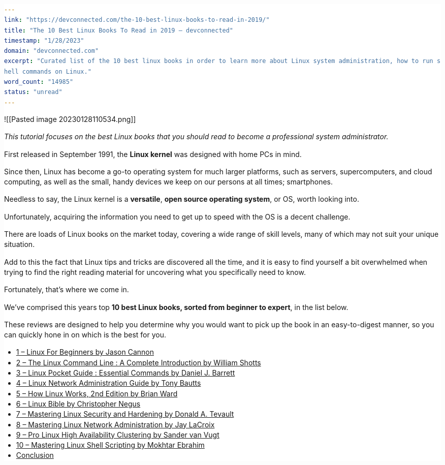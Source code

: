 ```yaml
---
link: "https://devconnected.com/the-10-best-linux-books-to-read-in-2019/"
title: "The 10 Best Linux Books To Read in 2019 – devconnected"
timestamp: "1/28/2023"
domain: "devconnected.com"
excerpt: "Curated list of the 10 best linux books in order to learn more about Linux system administration, how to run shell commands on Linux."
word_count: "14985"
status: "unread"
---
```

![[Pasted image 20230128110534.png]]

*This tutorial focuses on the best Linux books that you should read to become a professional system administrator.*

First released in September 1991, the **Linux kernel** was designed with home PCs in mind.

Since then, Linux has become a go-to operating system for much larger platforms, such as servers, supercomputers, and cloud computing, as well as the small, handy devices we keep on our persons at all times; smartphones.

Needless to say, the Linux kernel is a **versatile**, **open source operating system**, or OS, worth looking into.

Unfortunately, acquiring the information you need to get up to speed with the OS is a decent challenge.

There are loads of Linux books on the market today, covering a wide range of skill levels, many of which may not suit your unique situation.

Add to this the fact that Linux tips and tricks are discovered all the time, and it is easy to find yourself a bit overwhelmed when trying to find the right reading material for uncovering what you specifically need to know.

Fortunately, that’s where we come in.

We’ve comprised this years top **10 best Linux books, sorted from beginner to expert**, in the list below.

These reviews are designed to help you determine why you would want to pick up the book in an easy-to-digest manner, so you can quickly hone in on which is the best for you.

-   [1 – Linux For Beginners by Jason Cannon](#1_Linux_For_Beginners_by_Jason_Cannon "1 – Linux For Beginners by Jason Cannon")
-   [2 – The Linux Command Line : A Complete Introduction by William Shotts](#2_The_Linux_Command_Line_A_Complete_Introduction_by_William_Shotts "2 – The Linux Command Line : A Complete Introduction by William Shotts")
-   [3 – Linux Pocket Guide : Essential Commands by Daniel J. Barrett](#3_Linux_Pocket_Guide_Essential_Commands_by_Daniel_J_Barrett "3 – Linux Pocket Guide : Essential Commands by Daniel J. Barrett")
-   [4 – Linux Network Administration Guide by Tony Bautts](#4_Linux_Network_Administration_Guide_by_Tony_Bautts "4 – Linux Network Administration Guide by Tony Bautts")
-   [5 – How Linux Works, 2nd Edition by Brian Ward](#5_How_Linux_Works_2nd_Edition_by_Brian_Ward "5 – How Linux Works, 2nd Edition by Brian Ward")
-   [6 – Linux Bible by Christopher Negus](#6_Linux_Bible_by_Christopher_Negus "6 – Linux Bible by Christopher Negus")
-   [7 – Mastering Linux Security and Hardening by Donald A. Tevault](#7_Mastering_Linux_Security_and_Hardening_by_Donald_A_Tevault "7 – Mastering Linux Security and Hardening by Donald A. Tevault")
-   [8 – Mastering Linux Network Administration by Jay LaCroix](#8_Mastering_Linux_Network_Administration_by_Jay_LaCroix "8 – Mastering Linux Network Administration by Jay LaCroix")
-   [9 – Pro Linux High Availability Clustering by Sander van Vugt](#9_Pro_Linux_High_Availability_Clustering_by_Sander_van_Vugt "9 – Pro Linux High Availability Clustering by Sander van Vugt ")
-   [10 – Mastering Linux Shell Scripting by Mokhtar Ebrahim](#10_Mastering_Linux_Shell_Scripting_by_Mokhtar_Ebrahim "10 – Mastering Linux Shell Scripting by Mokhtar Ebrahim ")
-   [Conclusion](#Conclusion "Conclusion")
